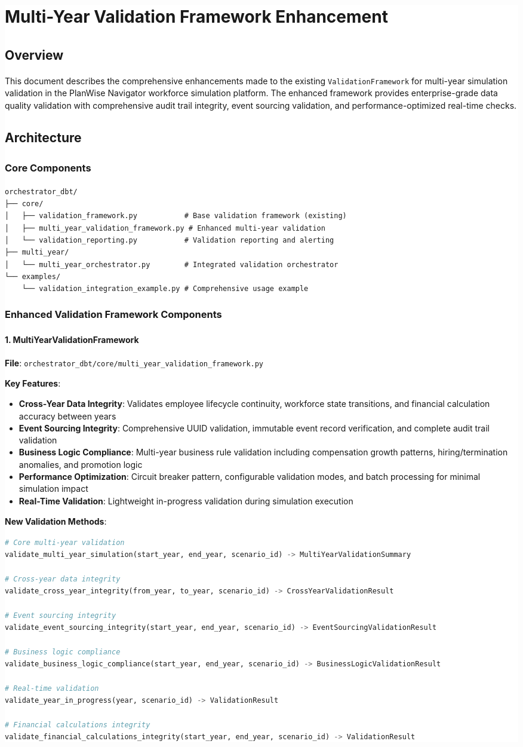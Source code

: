 # Multi-Year Validation Framework Enhancement

## Overview

This document describes the comprehensive enhancements made to the existing `ValidationFramework` for multi-year simulation validation in the PlanWise Navigator workforce simulation platform. The enhanced framework provides enterprise-grade data quality validation with comprehensive audit trail integrity, event sourcing validation, and performance-optimized real-time checks.

## Architecture

### Core Components

```
orchestrator_dbt/
├── core/
│   ├── validation_framework.py           # Base validation framework (existing)
│   ├── multi_year_validation_framework.py # Enhanced multi-year validation
│   └── validation_reporting.py           # Validation reporting and alerting
├── multi_year/
│   └── multi_year_orchestrator.py        # Integrated validation orchestrator
└── examples/
    └── validation_integration_example.py # Comprehensive usage example
```

### Enhanced Validation Framework Components

#### 1. MultiYearValidationFramework
**File**: `orchestrator_dbt/core/multi_year_validation_framework.py`

**Key Features**:
- **Cross-Year Data Integrity**: Validates employee lifecycle continuity, workforce state transitions, and financial calculation accuracy between years
- **Event Sourcing Integrity**: Comprehensive UUID validation, immutable event record verification, and complete audit trail validation
- **Business Logic Compliance**: Multi-year business rule validation including compensation growth patterns, hiring/termination anomalies, and promotion logic
- **Performance Optimization**: Circuit breaker pattern, configurable validation modes, and batch processing for minimal simulation impact
- **Real-Time Validation**: Lightweight in-progress validation during simulation execution

**New Validation Methods**:
```python
# Core multi-year validation
validate_multi_year_simulation(start_year, end_year, scenario_id) -> MultiYearValidationSummary

# Cross-year data integrity
validate_cross_year_integrity(from_year, to_year, scenario_id) -> CrossYearValidationResult

# Event sourcing integrity
validate_event_sourcing_integrity(start_year, end_year, scenario_id) -> EventSourcingValidationResult

# Business logic compliance
validate_business_logic_compliance(start_year, end_year, scenario_id) -> BusinessLogicValidationResult

# Real-time validation
validate_year_in_progress(year, scenario_id) -> ValidationResult

# Financial calculations integrity
validate_financial_calculations_integrity(start_year, end_year, scenario_id) -> ValidationResult

```